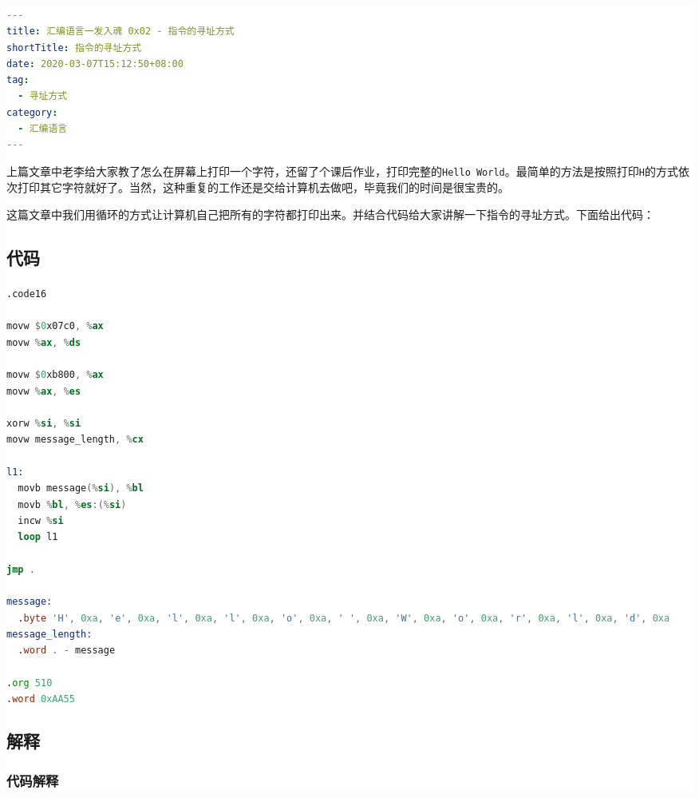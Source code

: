 ```yaml
---
title: 汇编语言一发入魂 0x02 - 指令的寻址方式
shortTitle: 指令的寻址方式
date: 2020-03-07T15:12:50+08:00
tag: 
  - 寻址方式
category: 
  - 汇编语言
---
```


上篇文章中老李给大家教了怎么在屏幕上打印一个字符，还留了个课后作业，打印完整的`Hello World`。最简单的方法是按照打印`H`的方式依次打印其它字符就好了。当然，这种重复的工作还是交给计算机去做吧，毕竟我们的时间是很宝贵的。

这篇文章中我们用循环的方式让计算机自己把所有的字符都打印出来。并结合代码给大家讲解一下指令的寻址方式。下面给出代码：

## 代码

```asm
.code16

movw $0x07c0, %ax
movw %ax, %ds

movw $0xb800, %ax
movw %ax, %es

xorw %si, %si
movw message_length, %cx

l1:
  movb message(%si), %bl
  movb %bl, %es:(%si)
  incw %si
  loop l1

jmp .

message:
  .byte 'H', 0xa, 'e', 0xa, 'l', 0xa, 'l', 0xa, 'o', 0xa, ' ', 0xa, 'W', 0xa, 'o', 0xa, 'r', 0xa, 'l', 0xa, 'd', 0xa
message_length:
  .word . - message

.org 510
.word 0xAA55
```

## 解释

### 代码解释
